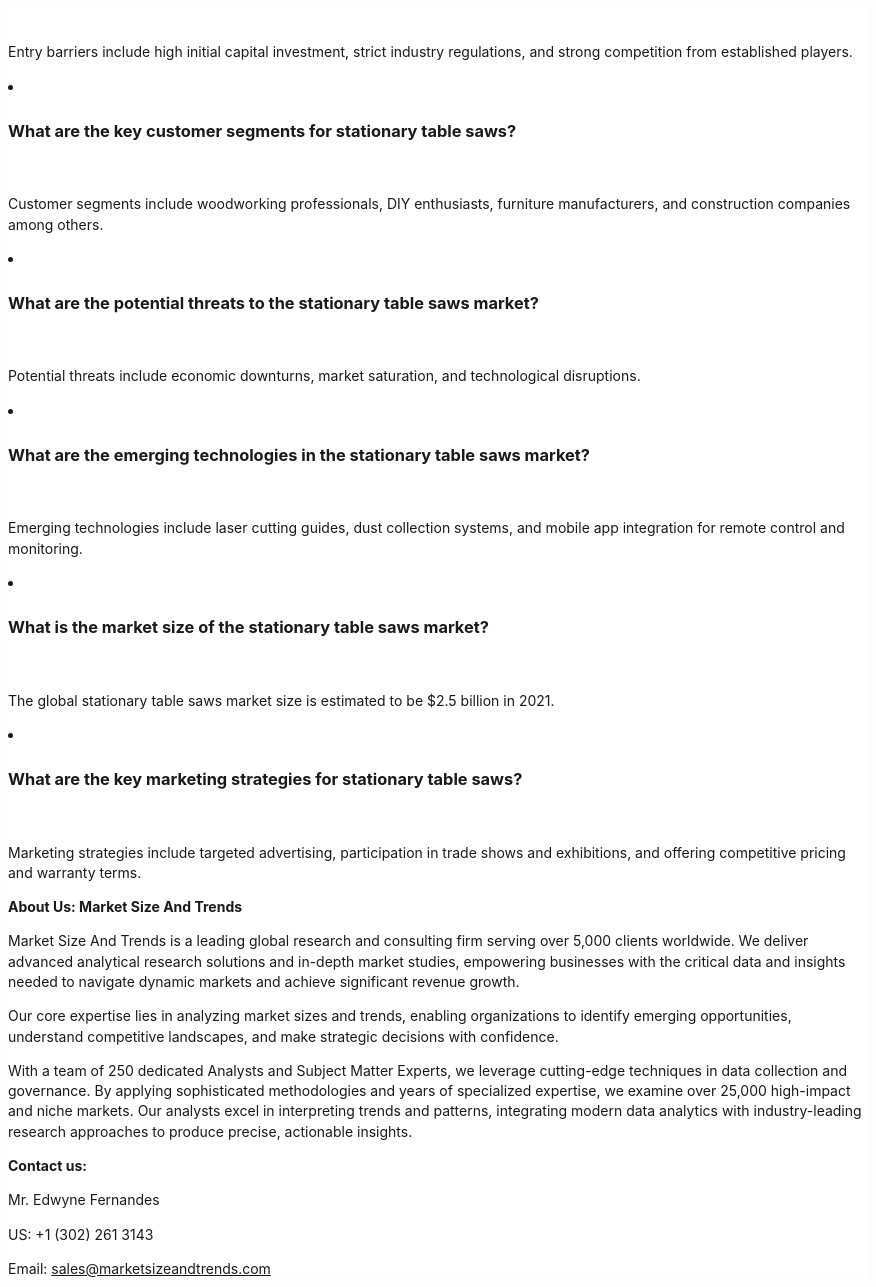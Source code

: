 <p>&nbsp;</p><p>Entry barriers include high initial capital investment, strict industry regulations, and strong competition from established players.</p>      </li>      <li>        <h3>What are the key customer segments for stationary table saws?</h3>        <p>&nbsp;</p><p>Customer segments include woodworking professionals, DIY enthusiasts, furniture manufacturers, and construction companies among others.</p>      </li>      <li>        <h3>What are the potential threats to the stationary table saws market?</h3>        <p>&nbsp;</p><p>Potential threats include economic downturns, market saturation, and technological disruptions.</p>      </li>      <li>        <h3>What are the emerging technologies in the stationary table saws market?</h3>        <p>&nbsp;</p><p>Emerging technologies include laser cutting guides, dust collection systems, and mobile app integration for remote control and monitoring.</p>      </li>      <li>        <h3>What is the market size of the stationary table saws market?</h3>        <p>&nbsp;</p><p>The global stationary table saws market size is estimated to be $2.5 billion in 2021.</p>      </li>      <li>        <h3>What are the key marketing strategies for stationary table saws?</h3>        <p>&nbsp;</p><p>Marketing strategies include targeted advertising, participation in trade shows and exhibitions, and offering competitive pricing and warranty terms.</p>      </li>    </ol>  </body></html></p><p><strong>About Us:&nbsp;Market Size And Trends</strong></p><p>Market Size And Trends&nbsp;is a leading global research and consulting firm serving over 5,000 clients worldwide. We deliver advanced analytical research solutions and in-depth market studies, empowering businesses with the critical data and insights needed to navigate dynamic markets and achieve significant revenue growth.</p><p>Our core expertise lies in analyzing market sizes and trends, enabling organizations to identify emerging opportunities, understand competitive landscapes, and make strategic decisions with confidence.</p><p>With a team of 250 dedicated Analysts and Subject Matter Experts, we leverage cutting-edge techniques in data collection and governance. By applying sophisticated methodologies and years of specialized expertise, we examine over 25,000 high-impact and niche markets. Our analysts excel in interpreting trends and patterns, integrating modern data analytics with industry-leading research approaches to produce precise, actionable insights.</p><p><strong>Contact us:</strong></p><p>Mr. Edwyne Fernandes</p><p>US: +1 (302) 261 3143</p><p>Email: <a href="mailto:sales@marketsizeandtrends.com">sales@marketsizeandtrends.com</a>&nbsp;</p>
